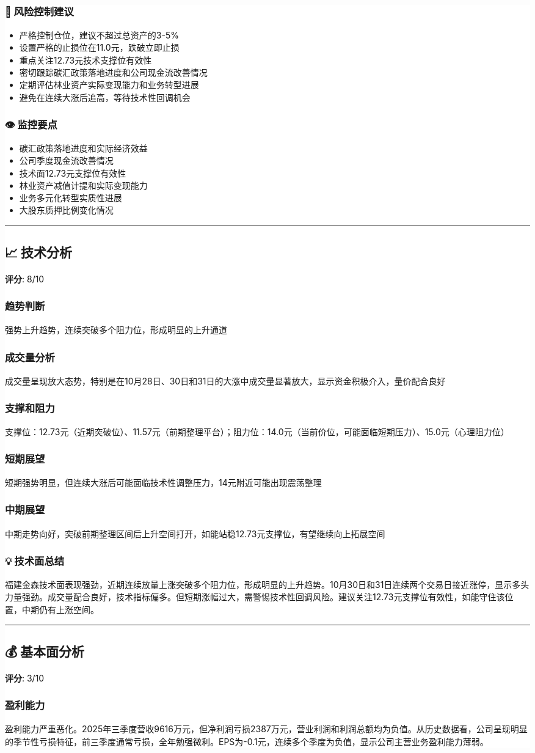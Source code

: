 ### 🎯 风险控制建议
- 严格控制仓位，建议不超过总资产的3-5%
- 设置严格的止损位在11.0元，跌破立即止损
- 重点关注12.73元技术支撑位有效性
- 密切跟踪碳汇政策落地进度和公司现金流改善情况
- 定期评估林业资产实际变现能力和业务转型进展
- 避免在连续大涨后追高，等待技术性回调机会

### 👁️ 监控要点
- 碳汇政策落地进度和实际经济效益
- 公司季度现金流改善情况
- 技术面12.73元支撑位有效性
- 林业资产减值计提和实际变现能力
- 业务多元化转型实质性进展
- 大股东质押比例变化情况

---

## 📈 技术分析

**评分**: 8/10

### 趋势判断
强势上升趋势，连续突破多个阻力位，形成明显的上升通道

### 成交量分析
成交量呈现放大态势，特别是在10月28日、30日和31日的大涨中成交量显著放大，显示资金积极介入，量价配合良好

### 支撑和阻力
支撑位：12.73元（近期突破位）、11.57元（前期整理平台）；阻力位：14.0元（当前价位，可能面临短期压力）、15.0元（心理阻力位）

### 短期展望
短期强势明显，但连续大涨后可能面临技术性调整压力，14元附近可能出现震荡整理

### 中期展望
中期走势向好，突破前期整理区间后上升空间打开，如能站稳12.73元支撑位，有望继续向上拓展空间

### 💡 技术面总结
福建金森技术面表现强劲，近期连续放量上涨突破多个阻力位，形成明显的上升趋势。10月30日和31日连续两个交易日接近涨停，显示多头力量强劲。成交量配合良好，技术指标偏多。但短期涨幅过大，需警惕技术性回调风险。建议关注12.73元支撑位有效性，如能守住该位置，中期仍有上涨空间。

---

## 💰 基本面分析

**评分**: 3/10

### 盈利能力
盈利能力严重恶化。2025年三季度营收9616万元，但净利润亏损2387万元，营业利润和利润总额均为负值。从历史数据看，公司呈现明显的季节性亏损特征，前三季度通常亏损，全年勉强微利。EPS为-0.1元，连续多个季度为负值，显示公司主营业务盈利能力薄弱。

